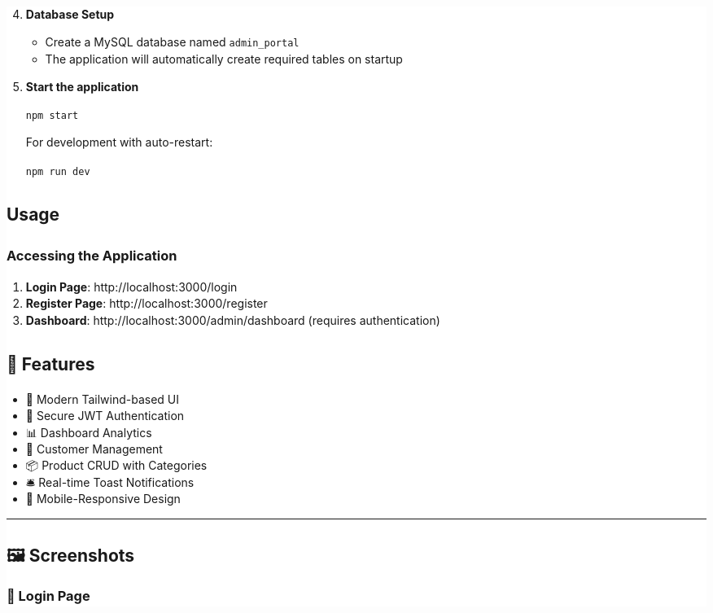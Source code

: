 4. **Database Setup**
   - Create a MySQL database named `admin_portal`
   - The application will automatically create required tables on startup

5. **Start the application**
   ```bash
   npm start
   ```

   For development with auto-restart:
   ```bash
   npm run dev
   ```

## Usage

### Accessing the Application

1. **Login Page**: http://localhost:3000/login
2. **Register Page**: http://localhost:3000/register
3. **Dashboard**: http://localhost:3000/admin/dashboard (requires authentication)


## 🚀 Features

- 🌈 Modern Tailwind-based UI
- 🔐 Secure JWT Authentication
- 📊 Dashboard Analytics
- 👥 Customer Management
- 📦 Product CRUD with Categories
- 🛎️ Real-time Toast Notifications
- 📱 Mobile-Responsive Design

---

## 🖼️ Screenshots

### 🔐 Login Page  